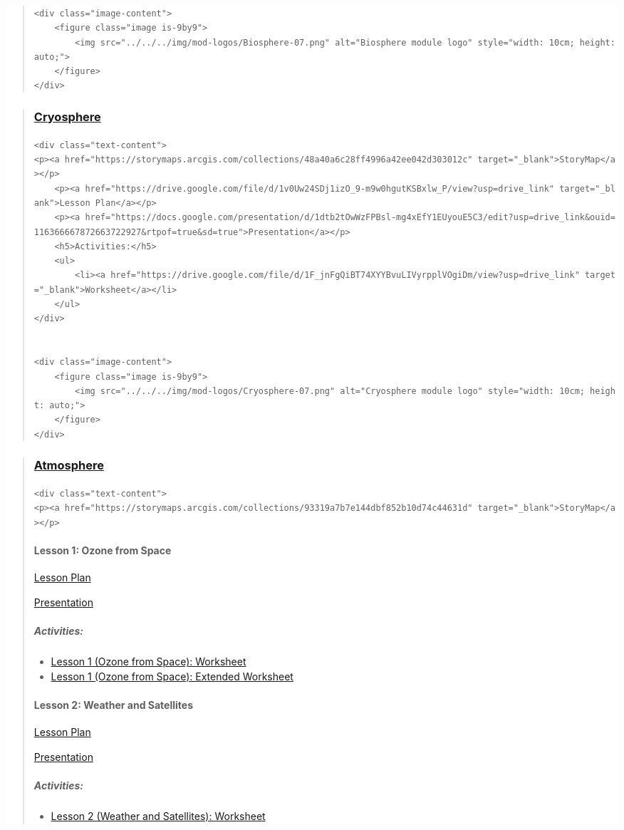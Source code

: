 > 
>     
>     <div class="image-content">
>         <figure class="image is-9by9">
>             <img src="../../../img/mod-logos/Biosphere-07.png" alt="Biosphere module logo" style="width: 10cm; height: auto;">
>         </figure>
>     </div>
> </div>

> ### [Cryosphere](../cryosphere)
> <div class="image-text-container">
>     
>     <div class="text-content">
>     <p><a href="https://storymaps.arcgis.com/collections/48a40a6c28ff4996a42ee042d303012c" target="_blank">StoryMap</a></p>
>         <p><a href="https://drive.google.com/file/d/1v0Uw24SDj1izO_9-m9w0hgutKSBxlw_P/view?usp=drive_link" target="_blank">Lesson Plan</a></p>
>         <p><a href="https://docs.google.com/presentation/d/1dtb2tOwWzFPBsl-mg4xEfY1EUyouE5C3/edit?usp=drive_link&ouid=116366667872663722927&rtpof=true&sd=true">Presentation</a></p>
>         <h5>Activities:</h5>
>         <ul>
>             <li><a href="https://drive.google.com/file/d/1F_jnFgQiBT74XYYBvuLIVyrpplVOgiDm/view?usp=drive_link" target="_blank">Worksheet</a></li>
>         </ul>
>     </div>
> 
>     
>     <div class="image-content">
>         <figure class="image is-9by9">
>             <img src="../../../img/mod-logos/Cryosphere-07.png" alt="Cryosphere module logo" style="width: 10cm; height: auto;">
>         </figure>
>     </div>
> </div>

> ### [Atmosphere](../atmosphere)
> <div class="image-text-container">
>     
>     <div class="text-content">
>     <p><a href="https://storymaps.arcgis.com/collections/93319a7b7e144dbf852b10d74c44631d" target="_blank">StoryMap</a></p>
> <h4>Lesson 1: Ozone from Space</h4>
>         <p><a href="https://drive.google.com/file/d/1V3S_I5CgmRyKCGSyoa6orQtSPTBZsVW5/view?usp=drive_link" target="_blank">Lesson Plan</a></p>
>         <p><a href="https://docs.google.com/presentation/d/1DLTnPd5Nfc72YSdxqKSuu8f5qXV-buiu/edit?usp=drive_link&ouid=116366667872663722927&rtpof=true&sd=true" target="_blank">Presentation</a></p>
>         <h5>Activities:</h5>
>         <ul>
>             <li><a href="https://drive.google.com/file/d/1ciLKUs51LYxGU9jT-XJ37glMDGvp2fP1/view?usp=drive_link" target="_blank">Lesson 1 (Ozone from Space): Worksheet</a></li>
>             <li><a href="https://drive.google.com/file/d/1xbjB11LprvZOjEBkklbQX34_wtFTM3Lv/view?usp=drive_link" target="_blank">Lesson 1 (Ozone from Space): Extended Worksheet</a></li>
>         </ul>
> <h4>Lesson 2: Weather and Satellites</h4>
>         <p><a href="https://drive.google.com/file/d/1nZR0R8fYavC7UEuTpMJgrQ2W0gc4ytYU/view?usp=drive_link" target="_blank">Lesson Plan</a></p>
>         <p><a href="https://docs.google.com/presentation/d/1ydZ-OuDBmPAXqeAsRV7rD-QL3AVtup7M/edit?usp=drive_link&ouid=116366667872663722927&rtpof=true&sd=true" target="_blank">Presentation</a></p>
>         <h5>Activities:</h5>
>         <ul>
>             <li><a href="https://drive.google.com/file/d/1pam8_cjvSZ467BOuelxN8cAnut1A0ikT/view?usp=drive_link" target="_blank">Lesson 2 (Weather and Satellites): Worksheet</a></li>